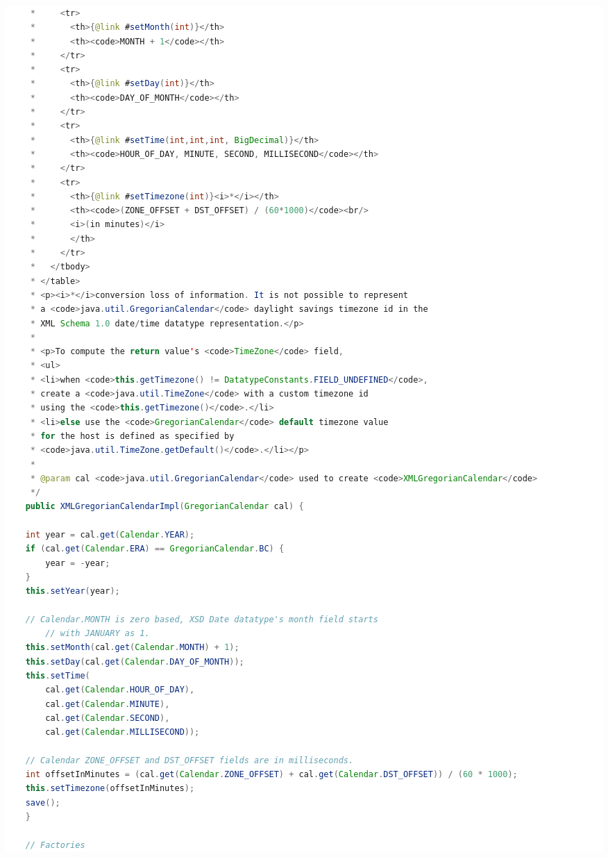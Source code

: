 ```java
	 *     <tr>
	 *       <th>{@link #setMonth(int)}</th>
	 *       <th><code>MONTH + 1</code></th>
	 *     </tr>
	 *     <tr>
	 *       <th>{@link #setDay(int)}</th>
	 *       <th><code>DAY_OF_MONTH</code></th>
	 *     </tr>
	 *     <tr>
	 *       <th>{@link #setTime(int,int,int, BigDecimal)}</th>
	 *       <th><code>HOUR_OF_DAY, MINUTE, SECOND, MILLISECOND</code></th>
	 *     </tr>
	 *     <tr>
	 *       <th>{@link #setTimezone(int)}<i>*</i></th>
	 *       <th><code>(ZONE_OFFSET + DST_OFFSET) / (60*1000)</code><br/>
	 *       <i>(in minutes)</i>
	 *       </th>
	 *     </tr>
	 *   </tbody>
	 * </table>
	 * <p><i>*</i>conversion loss of information. It is not possible to represent 
	 * a <code>java.util.GregorianCalendar</code> daylight savings timezone id in the 
	 * XML Schema 1.0 date/time datatype representation.</p>
	 * 
	 * <p>To compute the return value's <code>TimeZone</code> field,
	 * <ul>
	 * <li>when <code>this.getTimezone() != DatatypeConstants.FIELD_UNDEFINED</code>,
	 * create a <code>java.util.TimeZone</code> with a custom timezone id 
	 * using the <code>this.getTimezone()</code>.</li>
	 * <li>else use the <code>GregorianCalendar</code> default timezone value 
	 * for the host is defined as specified by 
	 * <code>java.util.TimeZone.getDefault()</code>.</li></p>     
	 *
	 * @param cal <code>java.util.GregorianCalendar</code> used to create <code>XMLGregorianCalendar</code>
	 */
	public XMLGregorianCalendarImpl(GregorianCalendar cal) {
    	
	int year = cal.get(Calendar.YEAR);
	if (cal.get(Calendar.ERA) == GregorianCalendar.BC) {
		year = -year;
	}
	this.setYear(year);
	
	// Calendar.MONTH is zero based, XSD Date datatype's month field starts
		// with JANUARY as 1.
	this.setMonth(cal.get(Calendar.MONTH) + 1);
	this.setDay(cal.get(Calendar.DAY_OF_MONTH));
	this.setTime(
		cal.get(Calendar.HOUR_OF_DAY),
		cal.get(Calendar.MINUTE), 
		cal.get(Calendar.SECOND),
		cal.get(Calendar.MILLISECOND));
	
	// Calendar ZONE_OFFSET and DST_OFFSET fields are in milliseconds.
	int offsetInMinutes = (cal.get(Calendar.ZONE_OFFSET) + cal.get(Calendar.DST_OFFSET)) / (60 * 1000);
	this.setTimezone(offsetInMinutes);
    save();
	}

    // Factories

```